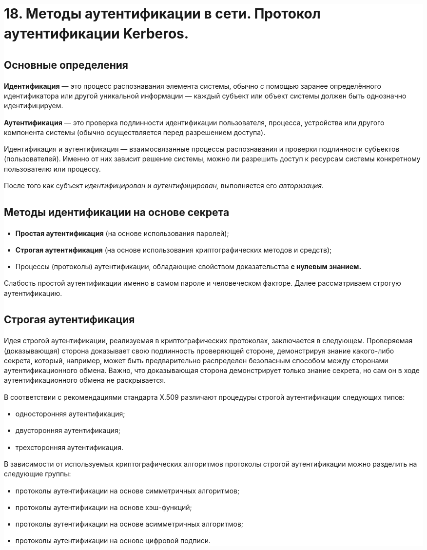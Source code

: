 # 18. Методы аутентификации в сети. Протокол аутентификации Kerberos.

## Основные определения

**Идентификация** — это процесс распознавания элемента системы, обычно с помощью заранее определённого идентификатора или другой уникальной информации — каждый субъект или объект системы должен быть однозначно идентифицируем.

**Аутентификация** — это проверка подлинности идентификации пользователя, процесса, устройства или другого компонента системы (обычно осуществляется перед разрешением доступа).

Идентификация и аутентификация — взаимосвязанные процессы распознавания и проверки подлинности субъектов (пользователей). Именно от них зависит решение системы, можно ли разрешить доступ к ресурсам системы конкретному пользователю или процессу. 

После того как субъект *идентифицирован и аутентифицирован,* выполняется его *авторизация*.

## Методы идентификации на основе секрета 

- **Простая аутентификация** (на основе использования паролей);

- **Строгая аутентификация** (на основе использования криптографических методов и средств);

- Процессы (протоколы) аутентификации, обладающие свойством доказательства **с нулевым знанием.**

Слабость простой аутентификации именно в самом пароле и человеческом факторе. Далее рассматриваем строгую аутентификацию.

## Строгая аутентификация

Идея строгой аутентификации, реализуемая в криптографических протоколах, заключается в следующем. Проверяемая (доказывающая) сторона доказывает свою подлинность проверяющей стороне, демонстрируя знание какого-либо секрета, который, например, может быть предварительно распределен безопасным способом между сторонами аутентификационного обмена. Важно, что доказывающая сторона демонстрирует только знание секрета, но сам он в ходе аутентификационного обмена не раскрывается.

В соответствии с рекомендациями стандарта Х.509 различают процедуры строгой аутентификации следующих типов:

- односторонняя аутентификация;

- двусторонняя аутентификация;

- трехсторонняя аутентификация.

В зависимости от используемых криптографических алгоритмов протоколы строгой аутентификации можно разделить на следующие группы:

- протоколы аутентификации на основе симметричных алгоритмов;

- протоколы аутентификации на основе хэш-функций;

- протоколы аутентификации на основе асимметричных алгоритмов;

- протоколы аутентификации на основе цифровой подписи.
